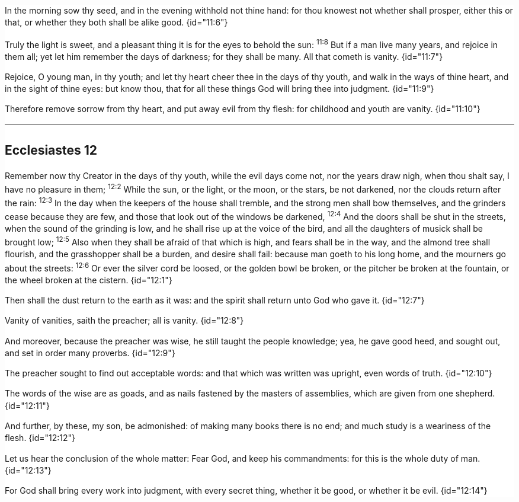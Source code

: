 In the morning sow thy seed, and in the evening withhold not thine hand: for thou knowest not whether shall prosper, either this or that, or whether they both shall be alike good.  {id="11:6"}

Truly the light is sweet, and a pleasant thing it is for the eyes to behold the sun: <sup>11:8</sup> But if a man live many years, and rejoice in them all; yet let him remember the days of darkness; for they shall be many. All that cometh is vanity.  {id="11:7"}

Rejoice, O young man, in thy youth; and let thy heart cheer thee in the days of thy youth, and walk in the ways of thine heart, and in the sight of thine eyes: but know thou, that for all these things God will bring thee into judgment.  {id="11:9"}

Therefore remove sorrow from thy heart, and put away evil from thy flesh: for childhood and youth are vanity.  {id="11:10"}

---

## Ecclesiastes 12

Remember now thy Creator in the days of thy youth, while the evil days come not, nor the years draw nigh, when thou shalt say, I have no pleasure in them; <sup>12:2</sup> While the sun, or the light, or the moon, or the stars, be not darkened, nor the clouds return after the rain: <sup>12:3</sup> In the day when the keepers of the house shall tremble, and the strong men shall bow themselves, and the grinders cease because they are few, and those that look out of the windows be darkened, <sup>12:4</sup> And the doors shall be shut in the streets, when the sound of the grinding is low, and he shall rise up at the voice of the bird, and all the daughters of musick shall be brought low; <sup>12:5</sup> Also when they shall be afraid of that which is high, and fears shall be in the way, and the almond tree shall flourish, and the grasshopper shall be a burden, and desire shall fail: because man goeth to his long home, and the mourners go about the streets: <sup>12:6</sup> Or ever the silver cord be loosed, or the golden bowl be broken, or the pitcher be broken at the fountain, or the wheel broken at the cistern.  {id="12:1"}

Then shall the dust return to the earth as it was: and the spirit shall return unto God who gave it.  {id="12:7"}

Vanity of vanities, saith the preacher; all is vanity.  {id="12:8"}

And moreover, because the preacher was wise, he still taught the people knowledge; yea, he gave good heed, and sought out, and set in order many proverbs.  {id="12:9"}

The preacher sought to find out acceptable words: and that which was written was upright, even words of truth.  {id="12:10"}

The words of the wise are as goads, and as nails fastened by the masters of assemblies, which are given from one shepherd.  {id="12:11"}

And further, by these, my son, be admonished: of making many books there is no end; and much study is a weariness of the flesh.  {id="12:12"}

Let us hear the conclusion of the whole matter: Fear God, and keep his commandments: for this is the whole duty of man.  {id="12:13"}

For God shall bring every work into judgment, with every secret thing, whether it be good, or whether it be evil.  {id="12:14"}

